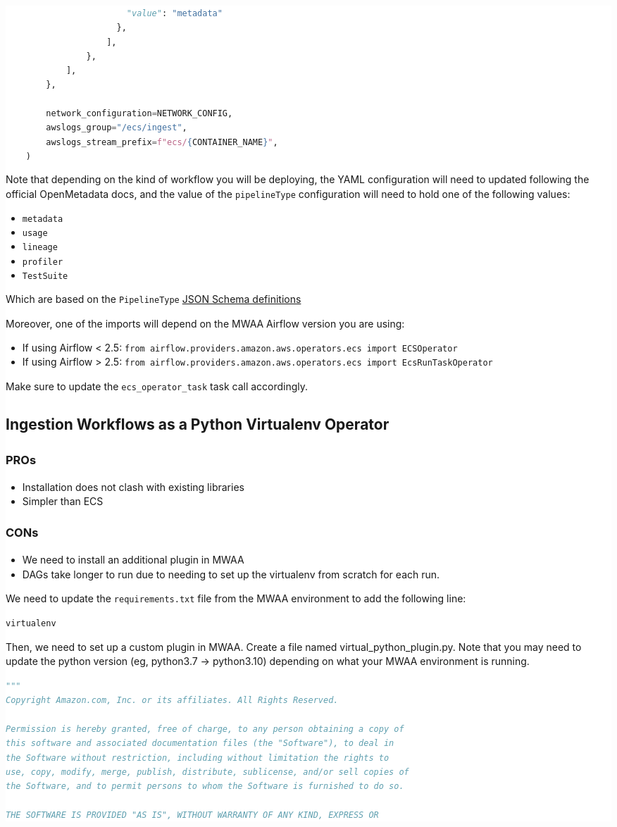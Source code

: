```python
                        "value": "metadata"
                      },
                    ],
                },
            ],
        },

        network_configuration=NETWORK_CONFIG,
        awslogs_group="/ecs/ingest",
        awslogs_stream_prefix=f"ecs/{CONTAINER_NAME}",
    )
```

Note that depending on the kind of workflow you will be deploying, the YAML configuration will need to updated following 
the official OpenMetadata docs, and the value of the `pipelineType` configuration will need to hold one of the following values:

- `metadata`
- `usage`
- `lineage`
- `profiler`
- `TestSuite`

Which are based on the `PipelineType` [JSON Schema definitions](https://github.com/open-metadata/OpenMetadata/blob/main/openmetadata-spec/src/main/resources/json/schema/entity/services/ingestionPipelines/ingestionPipeline.json#L14)

Moreover, one of the imports will depend on the MWAA Airflow version you are using:
- If using Airflow < 2.5: `from airflow.providers.amazon.aws.operators.ecs import ECSOperator`
- If using Airflow > 2.5: `from airflow.providers.amazon.aws.operators.ecs import EcsRunTaskOperator`

Make sure to update the `ecs_operator_task` task call accordingly.

## Ingestion Workflows as a Python Virtualenv Operator

### PROs

- Installation does not clash with existing libraries
- Simpler than ECS

### CONs

- We need to install an additional plugin in MWAA
- DAGs take longer to run due to needing to set up the virtualenv from scratch for each run.

We need to update the `requirements.txt` file from the MWAA environment to add the following line:

```
virtualenv
```

Then, we need to set up a custom plugin in MWAA. Create a file named virtual_python_plugin.py. Note that you may need to update the python version (eg, python3.7 -> python3.10) depending on what your MWAA environment is running.
```python
"""
Copyright Amazon.com, Inc. or its affiliates. All Rights Reserved.

Permission is hereby granted, free of charge, to any person obtaining a copy of
this software and associated documentation files (the "Software"), to deal in
the Software without restriction, including without limitation the rights to
use, copy, modify, merge, publish, distribute, sublicense, and/or sell copies of
the Software, and to permit persons to whom the Software is furnished to do so.

THE SOFTWARE IS PROVIDED "AS IS", WITHOUT WARRANTY OF ANY KIND, EXPRESS OR
```